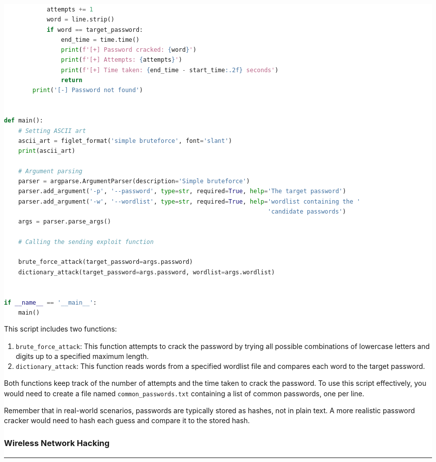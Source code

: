 ```python
            attempts += 1
            word = line.strip()
            if word == target_password:
                end_time = time.time()
                print(f'[+] Password cracked: {word}')
                print(f'[+] Attempts: {attempts}')
                print(f'[+] Time taken: {end_time - start_time:.2f} seconds')
                return
        print('[-] Password not found')


def main():
    # Setting ASCII art
    ascii_art = figlet_format('simple bruteforce', font='slant')
    print(ascii_art)

    # Argument parsing
    parser = argparse.ArgumentParser(description='Simple bruteforce')
    parser.add_argument('-p', '--password', type=str, required=True, help='The target password')
    parser.add_argument('-w', '--wordlist', type=str, required=True, help='wordlist containing the '
                                                                          'candidate passwords')
    args = parser.parse_args()

    # Calling the sending exploit function

    brute_force_attack(target_password=args.password)
    dictionary_attack(target_password=args.password, wordlist=args.wordlist)


if __name__ == '__main__':
    main()

```

This script includes two functions: 

1. `brute_force_attack`: This function attempts to crack the password by trying all possible combinations of lowercase letters and digits up to a specified maximum length. 
2. `dictionary_attack`: This function reads words from a specified wordlist file and compares each word to the target password.


Both functions keep track of the number of attempts and the time taken to crack the password. To use this script effectively, you would need to create a file named `common_passwords.txt` containing a list of common passwords, one per line. 

Remember that in real-world scenarios, passwords are typically stored as hashes, not in plain text. A more realistic password cracker would need to hash each guess and compare it to the stored hash.


### Wireless Network Hacking
---
